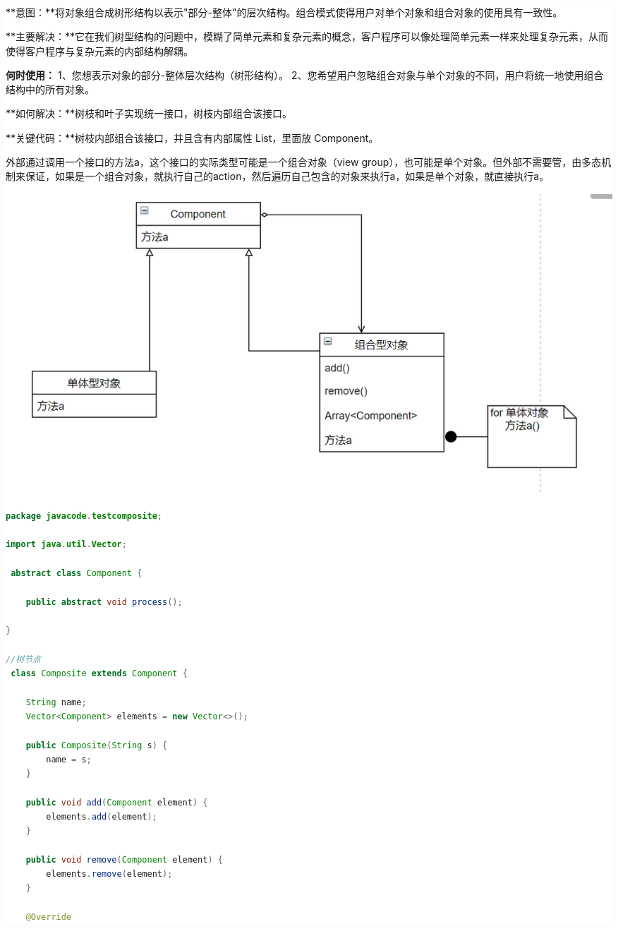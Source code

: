 **意图：**将对象组合成树形结构以表示"部分-整体"的层次结构。组合模式使得用户对单个对象和组合对象的使用具有一致性。

**主要解决：**它在我们树型结构的问题中，模糊了简单元素和复杂元素的概念，客户程序可以像处理简单元素一样来处理复杂元素，从而使得客户程序与复杂元素的内部结构解耦。

**何时使用：** 1、您想表示对象的部分-整体层次结构（树形结构）。 2、您希望用户忽略组合对象与单个对象的不同，用户将统一地使用组合结构中的所有对象。

**如何解决：**树枝和叶子实现统一接口，树枝内部组合该接口。

**关键代码：**树枝内部组合该接口，并且含有内部属性 List，里面放 Component。

外部通过调用一个接口的方法a，这个接口的实际类型可能是一个组合对象（view group），也可能是单个对象。但外部不需要管，由多态机制来保证，如果是一个组合对象，就执行自己的action，然后遍历自己包含的对象来执行a，如果是单个对象，就直接执行a。

![](img/asdfasdf.png)

```java
package javacode.testcomposite;

import java.util.Vector;

 abstract class Component {

    public abstract void process();

}

//树节点
 class Composite extends Component {

    String name;
    Vector<Component> elements = new Vector<>();

    public Composite(String s) {
        name = s;
    }

    public void add(Component element) {
        elements.add(element);
    }

    public void remove(Component element) {
        elements.remove(element);
    }

    @Override
```